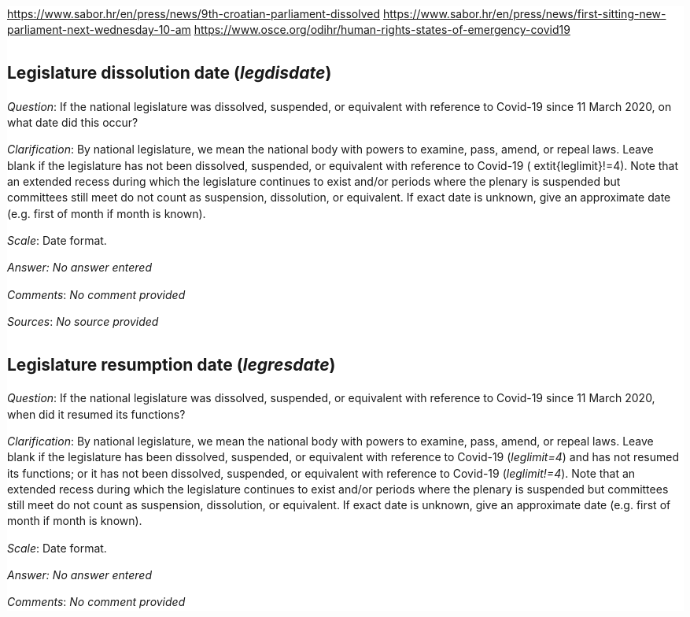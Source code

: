 https://www.sabor.hr/en/press/news/9th-croatian-parliament-dissolved
https://www.sabor.hr/en/press/news/first-sitting-new-parliament-next-wednesday-10-am
https://www.osce.org/odihr/human-rights-states-of-emergency-covid19





## Legislature dissolution date (*legdisdate*) 

*Question*: If the national legislature was dissolved, suspended, or equivalent with reference to Covid-19 since 11 March 2020, on what date did this occur?

 

*Clarification*: By national legislature, we mean the national body with powers to examine, pass, amend, or repeal laws. Leave blank if the legislature has not been dissolved, suspended, or equivalent with reference to Covid-19 (	extit{leglimit}!=4).  Note that an extended recess during which the legislature continues to exist and/or periods where the plenary is suspended but committees still meet do not count as suspension, dissolution, or equivalent. If exact date is unknown, give an approximate date (e.g. first of month if month is known).

 

*Scale*: Date format.

 

*Answer:* *No answer entered* 

*Comments*:
*No comment provided* 

*Sources*:
*No source provided*





## Legislature resumption date (*legresdate*) 

*Question*: If the national legislature was dissolved, suspended, or equivalent with reference to Covid-19 since 11 March 2020, when did it resumed its functions?

 

*Clarification*: By national legislature, we mean the national body with powers to examine, pass, amend, or repeal laws. Leave blank if the legislature has been dissolved, suspended, or equivalent with reference to Covid-19 (*leglimit=4*) and has not resumed its functions; or it has not been dissolved, suspended, or equivalent with reference to Covid-19 (*leglimit!=4*).  Note that an extended recess during which the legislature continues to exist and/or periods where the plenary is suspended but committees still meet do not count as suspension, dissolution, or equivalent. If exact date is unknown, give an approximate date (e.g. first of month if month is known).

 

*Scale*: Date format.

 

*Answer:* *No answer entered* 

*Comments*:
*No comment provided* 
